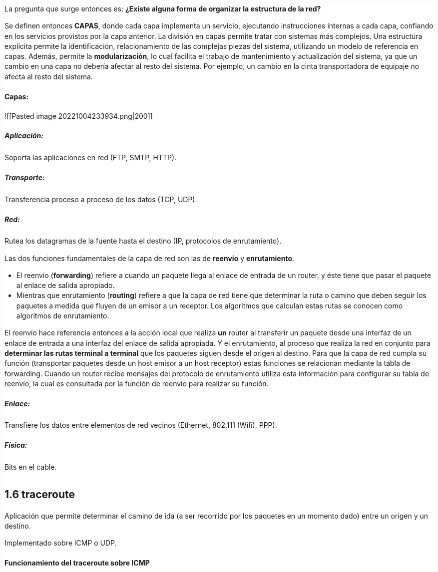 La pregunta que surge entonces es: **¿Existe alguna forma de organizar la estructura de la red?**

Se definen entonces **CAPAS**, donde cada capa implementa un servicio, ejecutando instrucciones internas a cada capa, confiando en los servicios provistos por la capa anterior. 
La división en capas permite tratar con sistemas más complejos. Una estructura explícita permite la identificación, relacionamiento de las complejas piezas del sistema, utilizando un modelo de referencia en capas. 
Además, permite la **modularización**, lo cual facilita el trabajo de mantenimiento y actualización del sistema, ya que un cambio en una capa no debería afectar al resto del sistema. Por ejemplo, un cambio en la cinta transportadora de equipaje no afecta al resto del sistema.

#### Capas:

![[Pasted image 20221004233934.png|200]]

##### Aplicación: 
Soporta las aplicaciones en red (FTP, SMTP, HTTP). 

##### Transporte:
Transferencia proceso a proceso de los datos (TCP, UDP).

##### Red:
Rutea los datagramas de la fuente hasta el destino (IP, protocolos de enrutamiento).

Las dos funciones fundamentales de la capa de red son las de **reenvío** y **enrutamiento**. 
- El reenvío (**forwarding**) refiere a cuando un paquete llega al enlace de entrada de un router, y éste tiene que pasar el paquete al enlace de salida apropiado. 
- Mientras que enrutamiento (**routing**) refiere a que la capa de red tiene que determinar la ruta o camino que deben seguir los paquetes a medida que fluyen de un emisor a un receptor. Los algoritmos que calculan estas rutas se conocen como algoritmos de enrutamiento. 

El reenvío hace referencia entonces a la acción local que realiza **un** router al transferir un paquete desde una interfaz de un enlace de entrada a una interfaz del enlace de salida apropiada. Y el enrutamiento, al proceso que realiza la red en conjunto para **determinar las rutas terminal a terminal** que los paquetes siguen desde el origen al destino. Para que la capa de red cumpla su función (transportar paquetes desde un host emisor a un host receptor) estas funciones se relacionan mediante la tabla de forwarding. Cuando un router recibe mensajes del protocolo de enrutamiento utiliza esta información para configurar su tabla de reenvío, la cual es consultada por la función de reenvío para realizar su función.

##### Enlace: 
Transfiere los datos entre elementos de red vecinos (Ethernet, 802.111 (Wifi), PPP).

##### Física: 
Bits en el cable.<div style="page-break-after: always;"></div>

## 1.6 traceroute 

Aplicación que permite determinar el camino de ida (a ser recorrido por los paquetes en un momento dado) entre un origen y un destino.

Implementado sobre ICMP o UDP.

#### Funcionamiento del traceroute sobre ICMP

